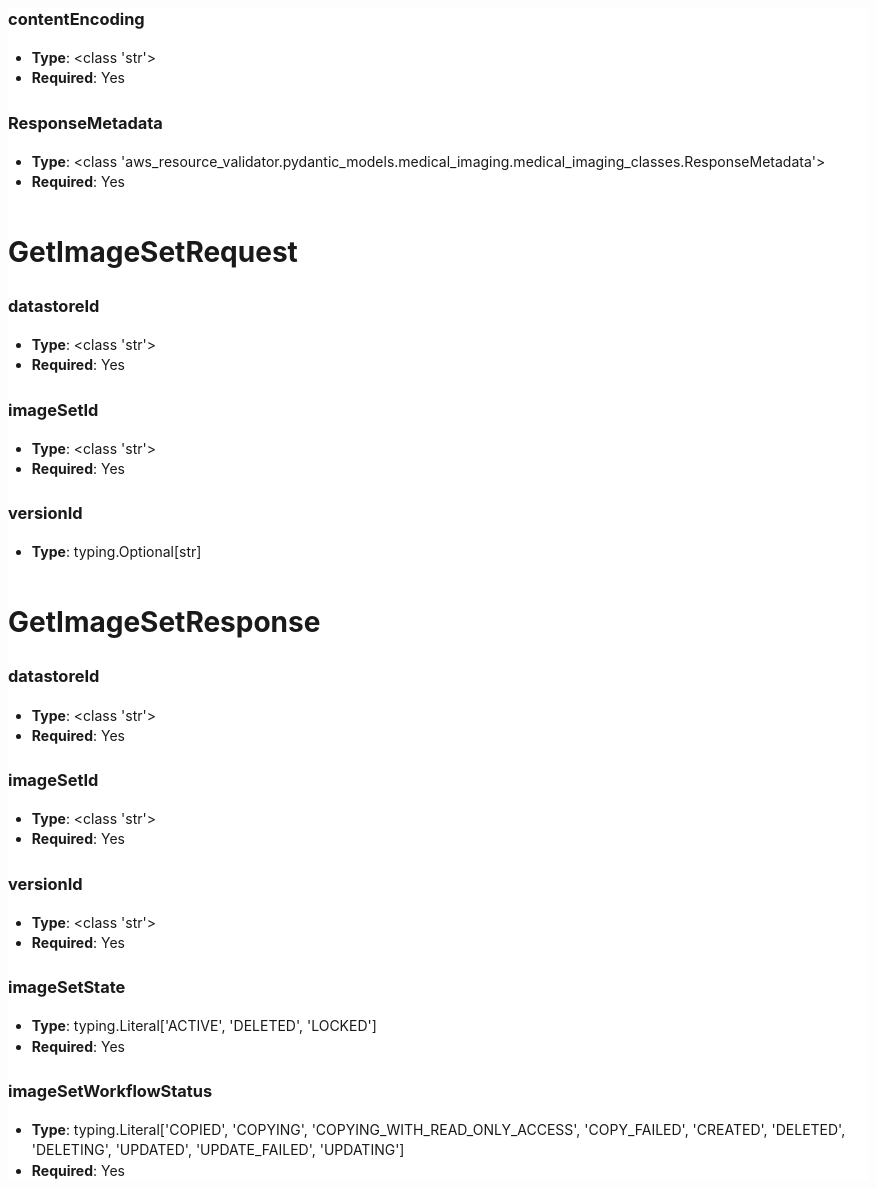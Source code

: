 ### contentEncoding
- **Type**: <class 'str'>
- **Required**: Yes

### ResponseMetadata
- **Type**: <class 'aws_resource_validator.pydantic_models.medical_imaging.medical_imaging_classes.ResponseMetadata'>
- **Required**: Yes


# GetImageSetRequest

### datastoreId
- **Type**: <class 'str'>
- **Required**: Yes

### imageSetId
- **Type**: <class 'str'>
- **Required**: Yes

### versionId
- **Type**: typing.Optional[str]


# GetImageSetResponse

### datastoreId
- **Type**: <class 'str'>
- **Required**: Yes

### imageSetId
- **Type**: <class 'str'>
- **Required**: Yes

### versionId
- **Type**: <class 'str'>
- **Required**: Yes

### imageSetState
- **Type**: typing.Literal['ACTIVE', 'DELETED', 'LOCKED']
- **Required**: Yes

### imageSetWorkflowStatus
- **Type**: typing.Literal['COPIED', 'COPYING', 'COPYING_WITH_READ_ONLY_ACCESS', 'COPY_FAILED', 'CREATED', 'DELETED', 'DELETING', 'UPDATED', 'UPDATE_FAILED', 'UPDATING']
- **Required**: Yes
